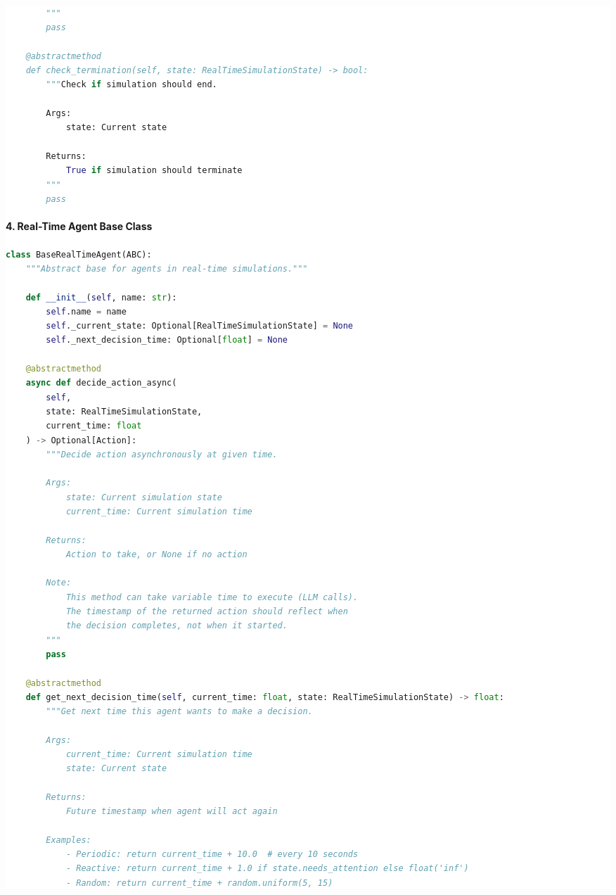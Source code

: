```python
        """
        pass

    @abstractmethod
    def check_termination(self, state: RealTimeSimulationState) -> bool:
        """Check if simulation should end.

        Args:
            state: Current state

        Returns:
            True if simulation should terminate
        """
        pass
```

#### 4. Real-Time Agent Base Class

```python
class BaseRealTimeAgent(ABC):
    """Abstract base for agents in real-time simulations."""

    def __init__(self, name: str):
        self.name = name
        self._current_state: Optional[RealTimeSimulationState] = None
        self._next_decision_time: Optional[float] = None

    @abstractmethod
    async def decide_action_async(
        self,
        state: RealTimeSimulationState,
        current_time: float
    ) -> Optional[Action]:
        """Decide action asynchronously at given time.

        Args:
            state: Current simulation state
            current_time: Current simulation time

        Returns:
            Action to take, or None if no action

        Note:
            This method can take variable time to execute (LLM calls).
            The timestamp of the returned action should reflect when
            the decision completes, not when it started.
        """
        pass

    @abstractmethod
    def get_next_decision_time(self, current_time: float, state: RealTimeSimulationState) -> float:
        """Get next time this agent wants to make a decision.

        Args:
            current_time: Current simulation time
            state: Current state

        Returns:
            Future timestamp when agent will act again

        Examples:
            - Periodic: return current_time + 10.0  # every 10 seconds
            - Reactive: return current_time + 1.0 if state.needs_attention else float('inf')
            - Random: return current_time + random.uniform(5, 15)
```
